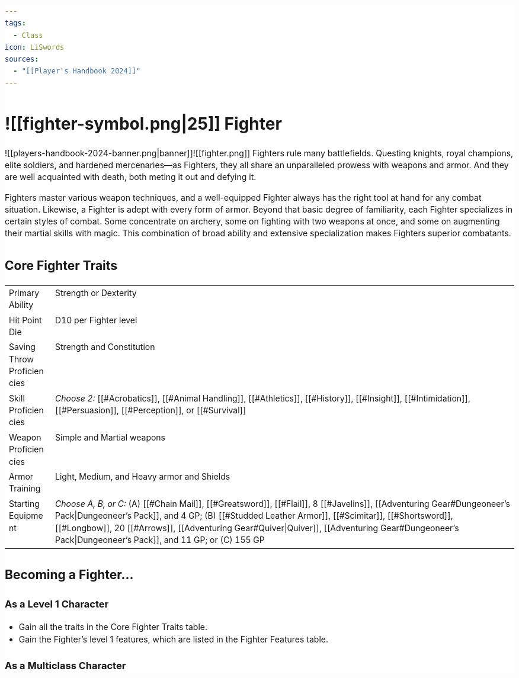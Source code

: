 ```yaml
---
tags:
  - Class
icon: LiSwords
sources:
  - "[[Player's Handbook 2024]]"
---
```


# ![[fighter-symbol.png|25]] Fighter

![[players-handbook-2024-banner.png|banner]]![[fighter.png]]
Fighters rule many battlefields. Questing knights, royal champions, elite soldiers, and hardened mercenaries—as Fighters, they all share an unparalleled prowess with weapons and armor. And they are well acquainted with death, both meting it out and defying it.

Fighters master various weapon techniques, and a well-equipped Fighter always has the right tool at hand for any combat situation. Likewise, a Fighter is adept with every form of armor. Beyond that basic degree of familiarity, each Fighter specializes in certain styles of combat. Some concentrate on archery, some on fighting with two weapons at once, and some on augmenting their martial skills with magic. This combination of broad ability and extensive specialization makes Fighters superior combatants.

## Core Fighter Traits

|   |   |
|---|---|
|Primary Ability|Strength or Dexterity|
|Hit Point Die|D10 per Fighter level|
|Saving Throw Proficiencies|Strength and Constitution|
|Skill Proficiencies|_Choose 2:_ [[#Acrobatics]], [[#Animal Handling]], [[#Athletics]], [[#History]], [[#Insight]], [[#Intimidation]], [[#Persuasion]], [[#Perception]], or [[#Survival]]|
|Weapon Proficiencies|Simple and Martial weapons|
|Armor Training|Light, Medium, and Heavy armor and Shields|
|Starting Equipment|_Choose A, B, or C:_ (A) [[#Chain Mail]], [[#Greatsword]], [[#Flail]], 8 [[#Javelins]], [[Adventuring Gear#Dungeoneer’s Pack\|Dungeoneer’s Pack]], and 4 GP; (B) [[#Studded Leather Armor]], [[#Scimitar]], [[#Shortsword]], [[#Longbow]], 20 [[#Arrows]], [[Adventuring Gear#Quiver\|Quiver]], [[Adventuring Gear#Dungeoneer’s Pack\|Dungeoneer’s Pack]], and 11 GP; or (C) 155 GP|

## Becoming a Fighter...

### As a Level 1 Character

- Gain all the traits in the Core Fighter Traits table.
- Gain the Fighter’s level 1 features, which are listed in the Fighter Features table.

### As a Multiclass Character
